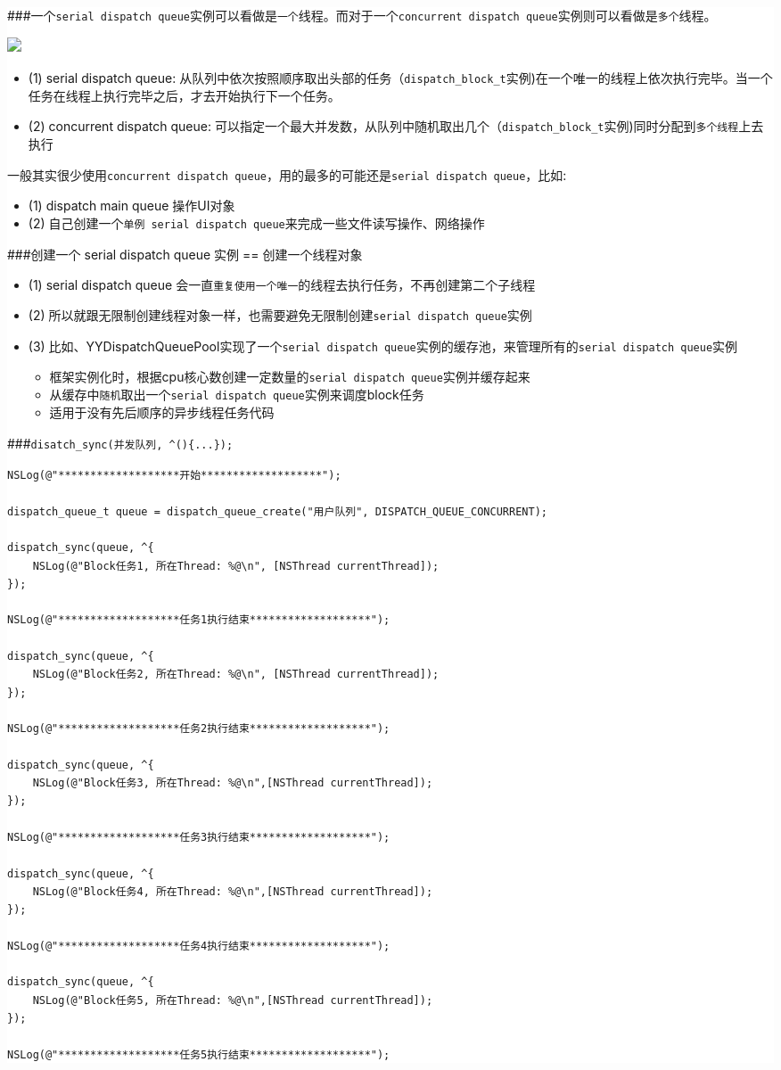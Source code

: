 ###一个`serial dispatch queue`实例可以看做是`一个`线程。而对于一个`concurrent dispatch queue`实例则可以看做是`多个`线程。

![](http://i1.piimg.com/4851/2427128a9d1662ac.png)

- (1) serial dispatch queue: 从队列中依次按照顺序取出头部的任务（`dispatch_block_t`实例)在一个唯一的线程上依次执行完毕。当一个任务在线程上执行完毕之后，才去开始执行下一个任务。

- (2) concurrent dispatch queue: 可以指定一个最大并发数，从队列中随机取出几个（`dispatch_block_t`实例)同时分配到`多个线程`上去执行

一般其实很少使用`concurrent dispatch queue`，用的最多的可能还是`serial dispatch queue`，比如:

- (1) dispatch main queue 操作UI对象
- (2) 自己创建一个`单例 serial dispatch queue`来完成一些文件读写操作、网络操作

###创建一个 serial dispatch queue 实例 == 创建一个线程对象

- (1) serial dispatch queue 会一直`重复使用一个唯一`的线程去执行任务，不再创建第二个子线程

- (2) 所以就跟无限制创建线程对象一样，也需要避免无限制创建`serial dispatch queue`实例

- (3) 比如、YYDispatchQueuePool实现了一个`serial dispatch queue`实例的缓存池，来管理所有的`serial dispatch queue`实例
	- 框架实例化时，根据cpu核心数创建一定数量的`serial dispatch queue`实例并缓存起来
	- 从缓存中`随机`取出一个`serial dispatch queue`实例来调度block任务
	- 适用于没有先后顺序的异步线程任务代码

###`disatch_sync(并发队列, ^(){...});`

```objc
NSLog(@"*******************开始*******************");

dispatch_queue_t queue = dispatch_queue_create("用户队列", DISPATCH_QUEUE_CONCURRENT);

dispatch_sync(queue, ^{
    NSLog(@"Block任务1, 所在Thread: %@\n", [NSThread currentThread]);
});

NSLog(@"*******************任务1执行结束*******************");

dispatch_sync(queue, ^{
    NSLog(@"Block任务2, 所在Thread: %@\n", [NSThread currentThread]);
});

NSLog(@"*******************任务2执行结束*******************");

dispatch_sync(queue, ^{
    NSLog(@"Block任务3, 所在Thread: %@\n",[NSThread currentThread]);
});

NSLog(@"*******************任务3执行结束*******************");

dispatch_sync(queue, ^{
    NSLog(@"Block任务4, 所在Thread: %@\n",[NSThread currentThread]);
});

NSLog(@"*******************任务4执行结束*******************");

dispatch_sync(queue, ^{
    NSLog(@"Block任务5, 所在Thread: %@\n",[NSThread currentThread]);
});

NSLog(@"*******************任务5执行结束*******************");
```
